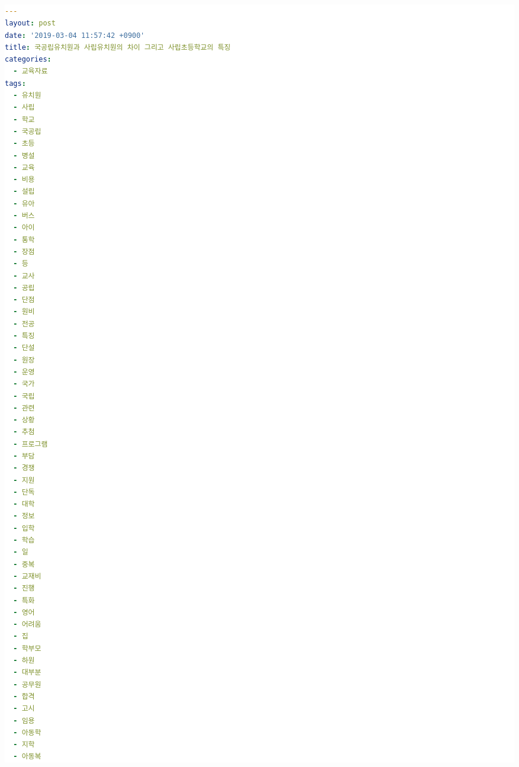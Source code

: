 ```yaml
---
layout: post
date: '2019-03-04 11:57:42 +0900'
title: 국공립유치원과 사립유치원의 차이 그리고 사립초등학교의 특징
categories:
  - 교육자료
tags:
  - 유치원
  - 사립
  - 학교
  - 국공립
  - 초등
  - 병설
  - 교육
  - 비용
  - 설립
  - 유아
  - 버스
  - 아이
  - 통학
  - 장점
  - 등
  - 교사
  - 공립
  - 단점
  - 원비
  - 전공
  - 특징
  - 단설
  - 원장
  - 운영
  - 국가
  - 국립
  - 관련
  - 상황
  - 추첨
  - 프로그램
  - 부담
  - 경쟁
  - 지원
  - 단독
  - 대학
  - 정보
  - 입학
  - 학습
  - 일
  - 중복
  - 교재비
  - 진행
  - 특화
  - 영어
  - 어려움
  - 집
  - 학부모
  - 하원
  - 대부분
  - 공무원
  - 합격
  - 고시
  - 임용
  - 아동학
  - 지학
  - 아동복
```